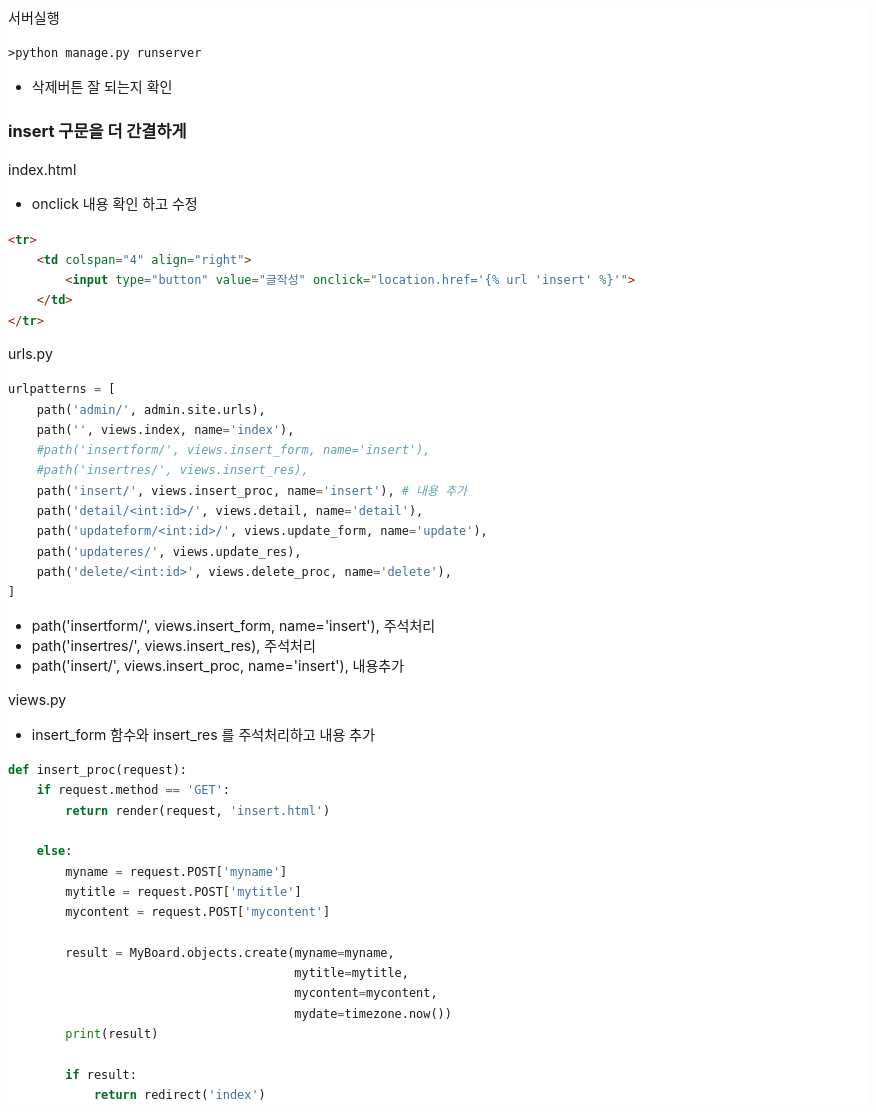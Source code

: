 

서버실행 

```terminal
>python manage.py runserver
```

- 삭제버튼 잘 되는지 확인 



### insert 구문을 더 간결하게 

index.html

- onclick 내용 확인 하고 수정 

```html
<tr>
	<td colspan="4" align="right">
		<input type="button" value="글작성" onclick="location.href='{% url 'insert' %}'">
	</td>
</tr>
```





urls.py

```python
urlpatterns = [
    path('admin/', admin.site.urls),
    path('', views.index, name='index'),
    #path('insertform/', views.insert_form, name='insert'), 
    #path('insertres/', views.insert_res),
    path('insert/', views.insert_proc, name='insert'), # 내용 추가 
    path('detail/<int:id>/', views.detail, name='detail'),
    path('updateform/<int:id>/', views.update_form, name='update'),
    path('updateres/', views.update_res),
    path('delete/<int:id>', views.delete_proc, name='delete'),
]
```

- path('insertform/', views.insert_form, name='insert'), 주석처리
- path('insertres/', views.insert_res), 주석처리
- path('insert/', views.insert_proc, name='insert'), 내용추가 



views.py

- insert_form 함수와 insert_res 를 주석처리하고 내용 추가

```python
def insert_proc(request):
    if request.method == 'GET':
        return render(request, 'insert.html')

    else:
        myname = request.POST['myname']
        mytitle = request.POST['mytitle']
        mycontent = request.POST['mycontent']

        result = MyBoard.objects.create(myname=myname,
                                        mytitle=mytitle,
                                        mycontent=mycontent,
                                        mydate=timezone.now())
        print(result)

        if result:
            return redirect('index')
```